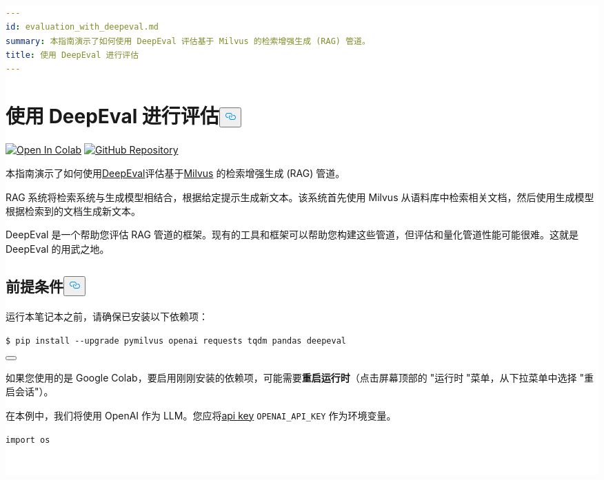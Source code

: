```yaml
---
id: evaluation_with_deepeval.md
summary: 本指南演示了如何使用 DeepEval 评估基于 Milvus 的检索增强生成 (RAG) 管道。
title: 使用 DeepEval 进行评估
---
```

<h1 id="Evaluation-with-DeepEval" class="common-anchor-header">使用 DeepEval 进行评估<button data-href="#Evaluation-with-DeepEval" class="anchor-icon" translate="no">
      <svg translate="no"
        aria-hidden="true"
        focusable="false"
        height="20"
        version="1.1"
        viewBox="0 0 16 16"
        width="16"
      >
        <path
          fill="#0092E4"
          fill-rule="evenodd"
          d="M4 9h1v1H4c-1.5 0-3-1.69-3-3.5S2.55 3 4 3h4c1.45 0 3 1.69 3 3.5 0 1.41-.91 2.72-2 3.25V8.59c.58-.45 1-1.27 1-2.09C10 5.22 8.98 4 8 4H4c-.98 0-2 1.22-2 2.5S3 9 4 9zm9-3h-1v1h1c1 0 2 1.22 2 2.5S13.98 12 13 12H9c-.98 0-2-1.22-2-2.5 0-.83.42-1.64 1-2.09V6.25c-1.09.53-2 1.84-2 3.25C6 11.31 7.55 13 9 13h4c1.45 0 3-1.69 3-3.5S14.5 6 13 6z"
        ></path>
      </svg>
    </button></h1><p><a href="https://colab.research.google.com/github/milvus-io/bootcamp/blob/master/integration/evaluation_with_deepeval.ipynb" target="_parent"><img translate="no" src="https://colab.research.google.com/assets/colab-badge.svg" alt="Open In Colab"/></a>
<a href="https://github.com/milvus-io/bootcamp/blob/master/integration/evaluation_with_deepeval.ipynb" target="_blank"><img translate="no" src="https://img.shields.io/badge/View%20on%20GitHub-555555?style=flat&logo=github&logoColor=white" alt="GitHub Repository"/></a></p>
<p>本指南演示了如何使用<a href="https://docs.confident-ai.com/">DeepEval</a>评估基于<a href="https://milvus.io/">Milvus</a> 的检索增强生成 (RAG) 管道。</p>
<p>RAG 系统将检索系统与生成模型相结合，根据给定提示生成新文本。该系统首先使用 Milvus 从语料库中检索相关文档，然后使用生成模型根据检索到的文档生成新文本。</p>
<p>DeepEval 是一个帮助您评估 RAG 管道的框架。现有的工具和框架可以帮助您构建这些管道，但评估和量化管道性能可能很难。这就是 DeepEval 的用武之地。</p>
<h2 id="Prerequisites" class="common-anchor-header">前提条件<button data-href="#Prerequisites" class="anchor-icon" translate="no">
      <svg translate="no"
        aria-hidden="true"
        focusable="false"
        height="20"
        version="1.1"
        viewBox="0 0 16 16"
        width="16"
      >
        <path
          fill="#0092E4"
          fill-rule="evenodd"
          d="M4 9h1v1H4c-1.5 0-3-1.69-3-3.5S2.55 3 4 3h4c1.45 0 3 1.69 3 3.5 0 1.41-.91 2.72-2 3.25V8.59c.58-.45 1-1.27 1-2.09C10 5.22 8.98 4 8 4H4c-.98 0-2 1.22-2 2.5S3 9 4 9zm9-3h-1v1h1c1 0 2 1.22 2 2.5S13.98 12 13 12H9c-.98 0-2-1.22-2-2.5 0-.83.42-1.64 1-2.09V6.25c-1.09.53-2 1.84-2 3.25C6 11.31 7.55 13 9 13h4c1.45 0 3-1.69 3-3.5S14.5 6 13 6z"
        ></path>
      </svg>
    </button></h2><p>运行本笔记本之前，请确保已安装以下依赖项：</p>
<pre><code translate="no" class="language-python">$ pip install --upgrade pymilvus openai requests tqdm pandas deepeval
<button class="copy-code-btn"></button></code></pre>
<div class="alert note">
<p>如果您使用的是 Google Colab，要启用刚刚安装的依赖项，可能需要<strong>重启运行时</strong>（点击屏幕顶部的 "运行时 "菜单，从下拉菜单中选择 "重启会话"）。</p>
</div>
<p>在本例中，我们将使用 OpenAI 作为 LLM。您应将<a href="https://platform.openai.com/docs/quickstart">api key</a> <code translate="no">OPENAI_API_KEY</code> 作为环境变量。</p>
<pre><code translate="no" class="language-python"><span class="hljs-keyword">import</span> os

